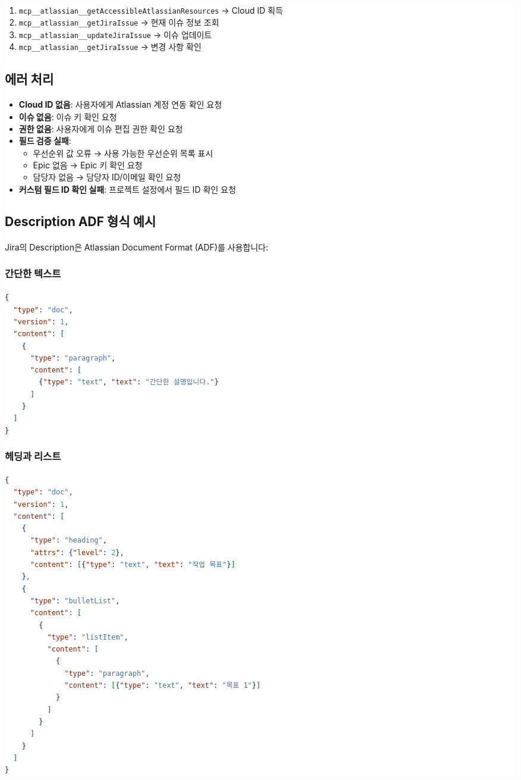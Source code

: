1. `mcp__atlassian__getAccessibleAtlassianResources` → Cloud ID 획득
2. `mcp__atlassian__getJiraIssue` → 현재 이슈 정보 조회
3. `mcp__atlassian__updateJiraIssue` → 이슈 업데이트
4. `mcp__atlassian__getJiraIssue` → 변경 사항 확인

## 에러 처리

- **Cloud ID 없음**: 사용자에게 Atlassian 계정 연동 확인 요청
- **이슈 없음**: 이슈 키 확인 요청
- **권한 없음**: 사용자에게 이슈 편집 권한 확인 요청
- **필드 검증 실패**:
  - 우선순위 값 오류 → 사용 가능한 우선순위 목록 표시
  - Epic 없음 → Epic 키 확인 요청
  - 담당자 없음 → 담당자 ID/이메일 확인 요청
- **커스텀 필드 ID 확인 실패**: 프로젝트 설정에서 필드 ID 확인 요청

## Description ADF 형식 예시

Jira의 Description은 Atlassian Document Format (ADF)를 사용합니다:

### 간단한 텍스트
```json
{
  "type": "doc",
  "version": 1,
  "content": [
    {
      "type": "paragraph",
      "content": [
        {"type": "text", "text": "간단한 설명입니다."}
      ]
    }
  ]
}
```

### 헤딩과 리스트
```json
{
  "type": "doc",
  "version": 1,
  "content": [
    {
      "type": "heading",
      "attrs": {"level": 2},
      "content": [{"type": "text", "text": "작업 목표"}]
    },
    {
      "type": "bulletList",
      "content": [
        {
          "type": "listItem",
          "content": [
            {
              "type": "paragraph",
              "content": [{"type": "text", "text": "목표 1"}]
            }
          ]
        }
      ]
    }
  ]
}
```